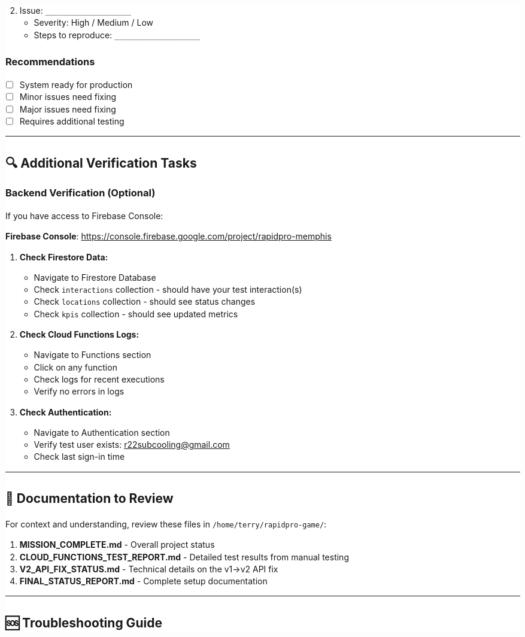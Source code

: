 2. Issue: `____________________`
   - Severity: High / Medium / Low
   - Steps to reproduce: `____________________`

### Recommendations

- [ ] System ready for production
- [ ] Minor issues need fixing
- [ ] Major issues need fixing
- [ ] Requires additional testing

---

## 🔍 Additional Verification Tasks

### Backend Verification (Optional)

If you have access to Firebase Console:

**Firebase Console**: https://console.firebase.google.com/project/rapidpro-memphis

1. **Check Firestore Data:**
   - Navigate to Firestore Database
   - Check `interactions` collection - should have your test interaction(s)
   - Check `locations` collection - should see status changes
   - Check `kpis` collection - should see updated metrics

2. **Check Cloud Functions Logs:**
   - Navigate to Functions section
   - Click on any function
   - Check logs for recent executions
   - Verify no errors in logs

3. **Check Authentication:**
   - Navigate to Authentication section
   - Verify test user exists: r22subcooling@gmail.com
   - Check last sign-in time

---

## 📖 Documentation to Review

For context and understanding, review these files in `/home/terry/rapidpro-game/`:

1. **MISSION_COMPLETE.md** - Overall project status
2. **CLOUD_FUNCTIONS_TEST_REPORT.md** - Detailed test results from manual testing
3. **V2_API_FIX_STATUS.md** - Technical details on the v1→v2 API fix
4. **FINAL_STATUS_REPORT.md** - Complete setup documentation

---

## 🆘 Troubleshooting Guide
